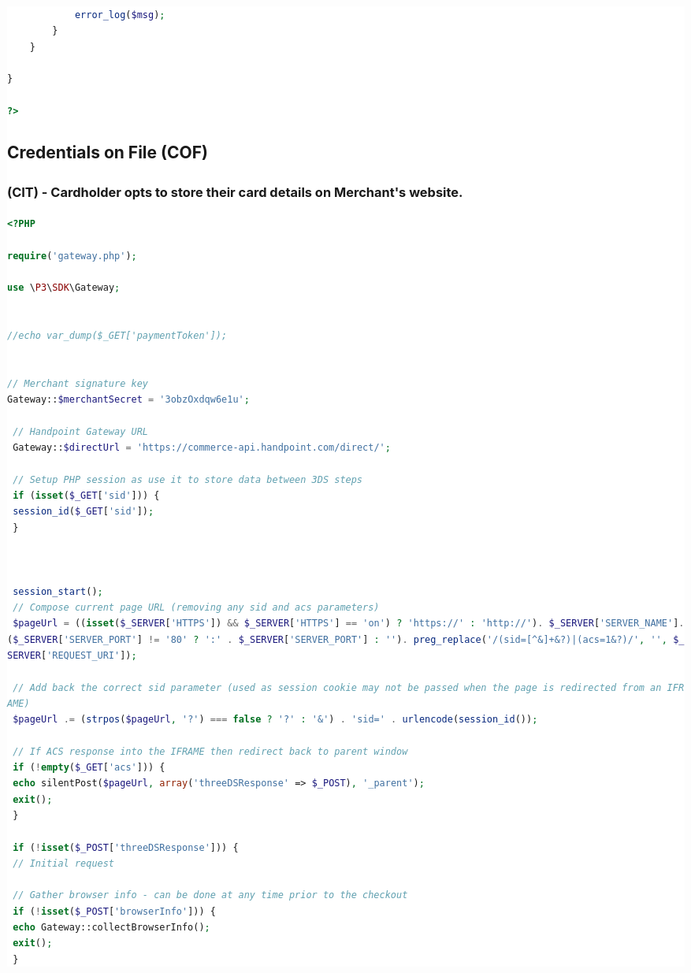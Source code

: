 ```php
			error_log($msg);
		}
	}

}

?>
```

## Credentials on File (COF)

### (CIT) - Cardholder opts to store their card details on Merchant's website.

```php
<?PHP

require('gateway.php');

use \P3\SDK\Gateway;


//echo var_dump($_GET['paymentToken']);


// Merchant signature key
Gateway::$merchantSecret = '3obzOxdqw6e1u';

 // Handpoint Gateway URL
 Gateway::$directUrl = 'https://commerce-api.handpoint.com/direct/';

 // Setup PHP session as use it to store data between 3DS steps
 if (isset($_GET['sid'])) {
 session_id($_GET['sid']);
 }

 

 session_start(); 
 // Compose current page URL (removing any sid and acs parameters)
 $pageUrl = ((isset($_SERVER['HTTPS']) && $_SERVER['HTTPS'] == 'on') ? 'https://' : 'http://'). $_SERVER['SERVER_NAME']. ($_SERVER['SERVER_PORT'] != '80' ? ':' . $_SERVER['SERVER_PORT'] : ''). preg_replace('/(sid=[^&]+&?)|(acs=1&?)/', '', $_SERVER['REQUEST_URI']);

 // Add back the correct sid parameter (used as session cookie may not be passed when the page is redirected from an IFRAME)
 $pageUrl .= (strpos($pageUrl, '?') === false ? '?' : '&') . 'sid=' . urlencode(session_id());
 
 // If ACS response into the IFRAME then redirect back to parent window
 if (!empty($_GET['acs'])) {
 echo silentPost($pageUrl, array('threeDSResponse' => $_POST), '_parent');
 exit();
 }

 if (!isset($_POST['threeDSResponse'])) {
 // Initial request

 // Gather browser info - can be done at any time prior to the checkout
 if (!isset($_POST['browserInfo'])) {
 echo Gateway::collectBrowserInfo();
 exit();
 }

```